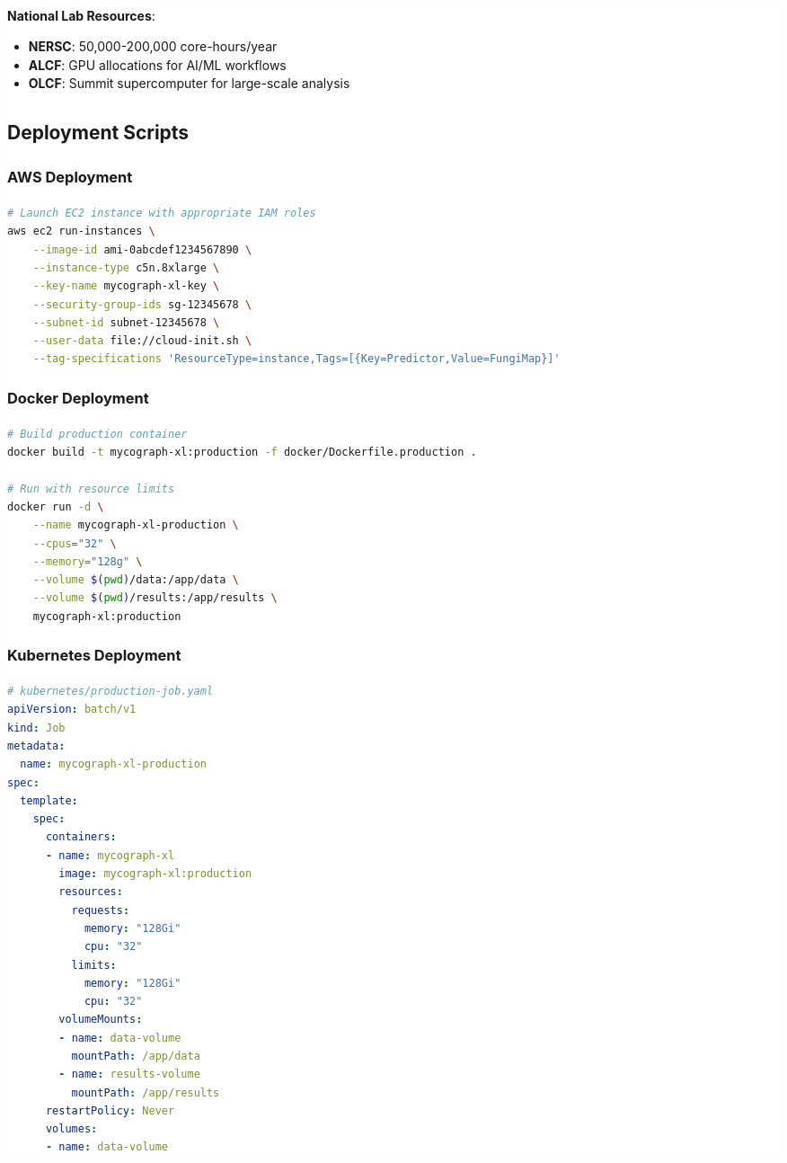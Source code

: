 **National Lab Resources**:
- **NERSC**: 50,000-200,000 core-hours/year
- **ALCF**: GPU allocations for AI/ML workflows
- **OLCF**: Summit supercomputer for large-scale analysis

## Deployment Scripts

### AWS Deployment
```bash
# Launch EC2 instance with appropriate IAM roles
aws ec2 run-instances \
    --image-id ami-0abcdef1234567890 \
    --instance-type c5n.8xlarge \
    --key-name mycograph-xl-key \
    --security-group-ids sg-12345678 \
    --subnet-id subnet-12345678 \
    --user-data file://cloud-init.sh \
    --tag-specifications 'ResourceType=instance,Tags=[{Key=Predictor,Value=FungiMap}]'
```

### Docker Deployment
```bash
# Build production container
docker build -t mycograph-xl:production -f docker/Dockerfile.production .

# Run with resource limits
docker run -d \
    --name mycograph-xl-production \
    --cpus="32" \
    --memory="128g" \
    --volume $(pwd)/data:/app/data \
    --volume $(pwd)/results:/app/results \
    mycograph-xl:production
```

### Kubernetes Deployment
```yaml
# kubernetes/production-job.yaml
apiVersion: batch/v1
kind: Job
metadata:
  name: mycograph-xl-production
spec:
  template:
    spec:
      containers:
      - name: mycograph-xl
        image: mycograph-xl:production
        resources:
          requests:
            memory: "128Gi"
            cpu: "32"
          limits:
            memory: "128Gi"
            cpu: "32"
        volumeMounts:
        - name: data-volume
          mountPath: /app/data
        - name: results-volume
          mountPath: /app/results
      restartPolicy: Never
      volumes:
      - name: data-volume
```